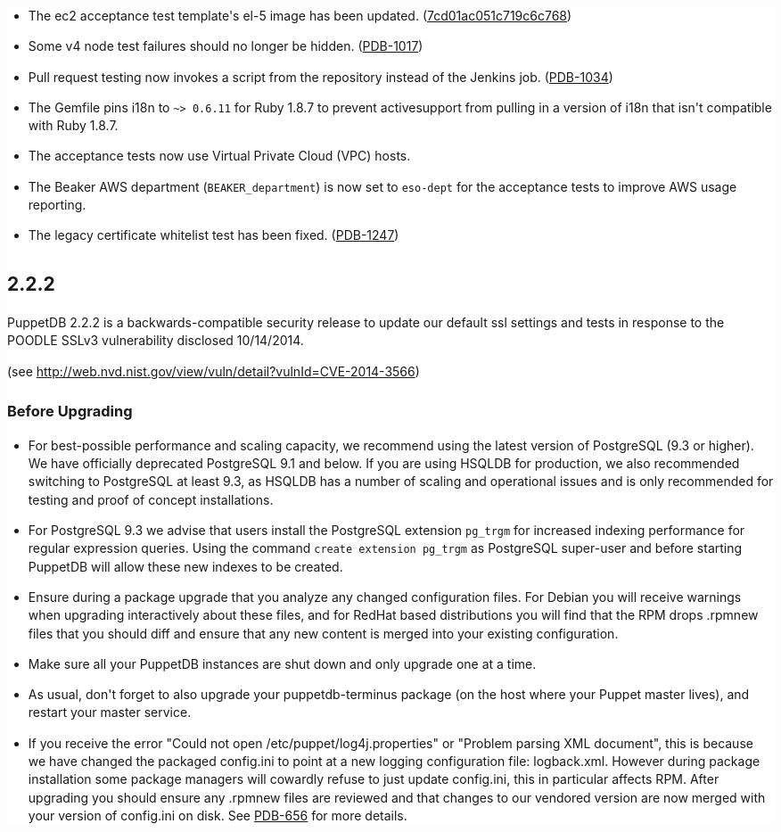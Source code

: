 * The ec2 acceptance test template's el-5 image has been updated.
  ([7cd01ac051c719c6c768](https://github.com/puppetlabs/puppetdb/commit/68bf176e0bd4d51c1ba36909f4966671379a775e))

* Some v4 node test failures should no longer be hidden.
  ([PDB-1017](https://tickets.puppetlabs.com/browse/PDB-1017))

* Pull request testing now invokes a script from the repository
  instead of the Jenkins job.
  ([PDB-1034](https://tickets.puppetlabs.com/browse/PDB-1034))

* The Gemfile pins i18n to `~> 0.6.11` for Ruby 1.8.7 to prevent
  activesupport from pulling in a version of i18n that isn't
  compatible with Ruby 1.8.7.

* The acceptance tests now use Virtual Private Cloud (VPC) hosts.

* The Beaker AWS department (`BEAKER_department`) is now set to
  `eso-dept` for the acceptance tests to improve AWS usage reporting.

* The legacy certificate whitelist test has been fixed.
  ([PDB-1247](https://tickets.puppetlabs.com/browse/PDB-1247))

2.2.2
-----

PuppetDB 2.2.2 is a backwards-compatible security release to update our default
ssl settings and tests in response to the POODLE SSLv3 vulnerability disclosed 10/14/2014.

(see http://web.nvd.nist.gov/view/vuln/detail?vulnId=CVE-2014-3566)

### Before Upgrading

* For best-possible performance and scaling capacity, we recommend using the latest version of PostgreSQL (9.3 or higher).
We have officially deprecated PostgreSQL 9.1 and below. If you are using HSQLDB for production,
we also recommended switching to PostgreSQL at least 9.3, as HSQLDB has a number of scaling
and operational issues and is only recommended for testing and proof of concept installations.

* For PostgreSQL 9.3 we advise that users install the PostgreSQL extension `pg_trgm` for increased
indexing performance for regular expression queries. Using the command `create extension pg_trgm`
as PostgreSQL super-user and before starting PuppetDB will allow these new indexes to be created.

* Ensure during a package upgrade that you analyze any changed configuration files. For Debian
you will receive warnings when upgrading interactively about these files, and for RedHat based
distributions you will find that the RPM drops .rpmnew files that you should diff and ensure
that any new content is merged into your existing configuration.

* Make sure all your PuppetDB instances are shut down and only upgrade one at a time.

* As usual, don't forget to also upgrade your puppetdb-terminus package
(on the host where your Puppet master lives), and restart your
master service.

* If you receive the error "Could not open
/etc/puppet/log4j.properties" or "Problem parsing XML document",
this is because we have changed the packaged config.ini to point at a new logging configuration file:
logback.xml. However during package installation some package managers
will cowardly refuse to just update config.ini, this in particular
affects RPM. After upgrading you should ensure any .rpmnew files are
reviewed and that changes to our vendored version are now merged with
your version of config.ini on disk. See
[PDB-656](https://tickets.puppetlabs.com/browse/PDB-656) for more details.
